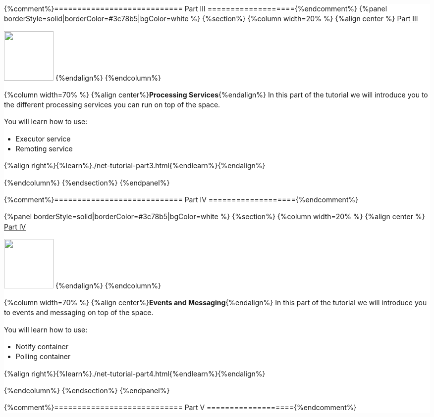 {%comment%}============================ Part III ==================={%endcomment%}
{%panel borderStyle=solid|borderColor=#3c78b5|bgColor=white %}
{%section%}
{%column width=20% %}
{%align center %}
[Part III](./net-tutorial-part3.html)

<img src="/attachment_files/qsg/processing.png" width="100" height="100">
{%endalign%}
{%endcolumn%}

{%column width=70% %}
{%align center%}**Processing Services**{%endalign%}
In this part of the tutorial we will introduce you to the different processing services you can run on top of the space.

You will learn how to use:

- Executor service
- Remoting service


{%align right%}{%learn%}./net-tutorial-part3.html{%endlearn%}{%endalign%}

{%endcolumn%}
{%endsection%}
{%endpanel%}


{%comment%}============================ Part IV ==================={%endcomment%}

{%panel borderStyle=solid|borderColor=#3c78b5|bgColor=white %}
{%section%}
{%column width=20% %}
{%align center %}
[Part IV](./net-tutorial-part4.html)

<img src="/attachment_files/qsg/Events-Message.png" width="100" height="100">
{%endalign%}
{%endcolumn%}

{%column width=70% %}
{%align center%}**Events and Messaging**{%endalign%}
In this part of the tutorial we will introduce you to events and messaging on top of the space.

You will learn how to use:

- Notify container
- Polling container

{%align right%}{%learn%}./net-tutorial-part4.html{%endlearn%}{%endalign%}

{%endcolumn%}
{%endsection%}
{%endpanel%}

{%comment%}============================ Part V ==================={%endcomment%}
